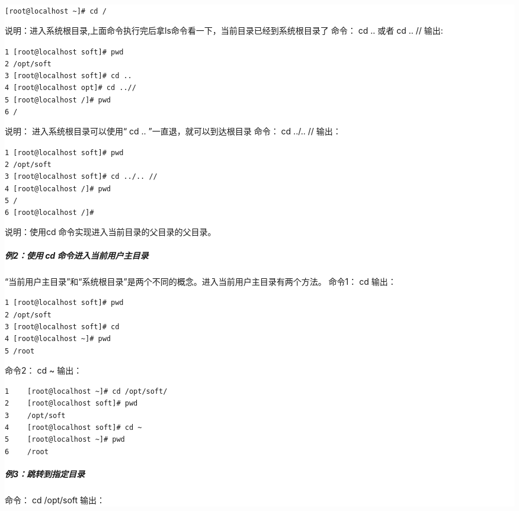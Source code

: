     [root@localhost ~]# cd /   

说明：进入系统根目录,上面命令执行完后拿ls命令看一下，当前目录已经到系统根目录了 
命令：
cd .. 或者 cd .. //
输出:

    1 [root@localhost soft]# pwd
    2 /opt/soft
    3 [root@localhost soft]# cd ..
    4 [root@localhost opt]# cd ..//
    5 [root@localhost /]# pwd
    6 / 

说明：
进入系统根目录可以使用“ cd .. ”一直退，就可以到达根目录 
命令：
cd ../.. //
输出：

    1 [root@localhost soft]# pwd
    2 /opt/soft
    3 [root@localhost soft]# cd ../.. //
    4 [root@localhost /]# pwd
    5 /
    6 [root@localhost /]# 
 
说明：使用cd 命令实现进入当前目录的父目录的父目录。 
##### 例2：使用 cd 命令进入当前用户主目录
“当前用户主目录”和“系统根目录”是两个不同的概念。进入当前用户主目录有两个方法。
命令1：
cd
输出：

    1 [root@localhost soft]# pwd
    2 /opt/soft
    3 [root@localhost soft]# cd
    4 [root@localhost ~]# pwd
    5 /root

命令2：
cd ~
输出：

    1 　　[root@localhost ~]# cd /opt/soft/
    2 　　[root@localhost soft]# pwd
    3 　　/opt/soft
    4 　　[root@localhost soft]# cd ~
    5 　　[root@localhost ~]# pwd
    6 　　/root       
##### 例3：跳转到指定目录
命令： 
cd /opt/soft
输出：
